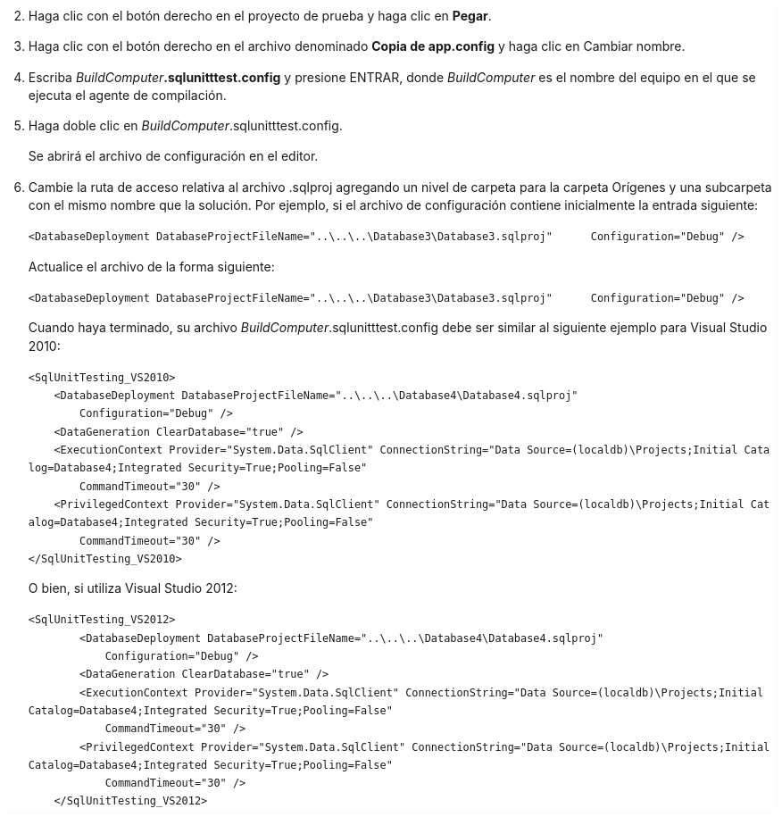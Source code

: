 2.  Haga clic con el botón derecho en el proyecto de prueba y haga clic en **Pegar**.  
  
3.  Haga clic con el botón derecho en el archivo denominado **Copia de app.config** y haga clic en Cambiar nombre.  
  
4.  Escriba _BuildComputer_**.sqlunitttest.config** y presione ENTRAR, donde *BuildComputer* es el nombre del equipo en el que se ejecuta el agente de compilación.  
  
5.  Haga doble clic en *BuildComputer*.sqlunitttest.config.  
  
    Se abrirá el archivo de configuración en el editor.  
  
6.  Cambie la ruta de acceso relativa al archivo .sqlproj agregando un nivel de carpeta para la carpeta Orígenes y una subcarpeta con el mismo nombre que la solución. Por ejemplo, si el archivo de configuración contiene inicialmente la entrada siguiente:  
  
    ```  
    <DatabaseDeployment DatabaseProjectFileName="..\..\..\Database3\Database3.sqlproj"      Configuration="Debug" />  
    ```  
  
    Actualice el archivo de la forma siguiente:  
  
    ```  
    <DatabaseDeployment DatabaseProjectFileName="..\..\..\Database3\Database3.sqlproj"      Configuration="Debug" />  
    ```  
  
    Cuando haya terminado, su archivo *BuildComputer*.sqlunitttest.config debe ser similar al siguiente ejemplo para Visual Studio 2010:  
  
    ```  
    <SqlUnitTesting_VS2010>  
        <DatabaseDeployment DatabaseProjectFileName="..\..\..\Database4\Database4.sqlproj"  
            Configuration="Debug" />  
        <DataGeneration ClearDatabase="true" />  
        <ExecutionContext Provider="System.Data.SqlClient" ConnectionString="Data Source=(localdb)\Projects;Initial Catalog=Database4;Integrated Security=True;Pooling=False"  
            CommandTimeout="30" />  
        <PrivilegedContext Provider="System.Data.SqlClient" ConnectionString="Data Source=(localdb)\Projects;Initial Catalog=Database4;Integrated Security=True;Pooling=False"  
            CommandTimeout="30" />  
    </SqlUnitTesting_VS2010>  
    ```  
  
    O bien, si utiliza Visual Studio 2012:  
  
    ```  
    <SqlUnitTesting_VS2012>  
            <DatabaseDeployment DatabaseProjectFileName="..\..\..\Database4\Database4.sqlproj"  
                Configuration="Debug" />  
            <DataGeneration ClearDatabase="true" />  
            <ExecutionContext Provider="System.Data.SqlClient" ConnectionString="Data Source=(localdb)\Projects;Initial Catalog=Database4;Integrated Security=True;Pooling=False"  
                CommandTimeout="30" />  
            <PrivilegedContext Provider="System.Data.SqlClient" ConnectionString="Data Source=(localdb)\Projects;Initial Catalog=Database4;Integrated Security=True;Pooling=False"  
                CommandTimeout="30" />  
        </SqlUnitTesting_VS2012>  
    ```  
  